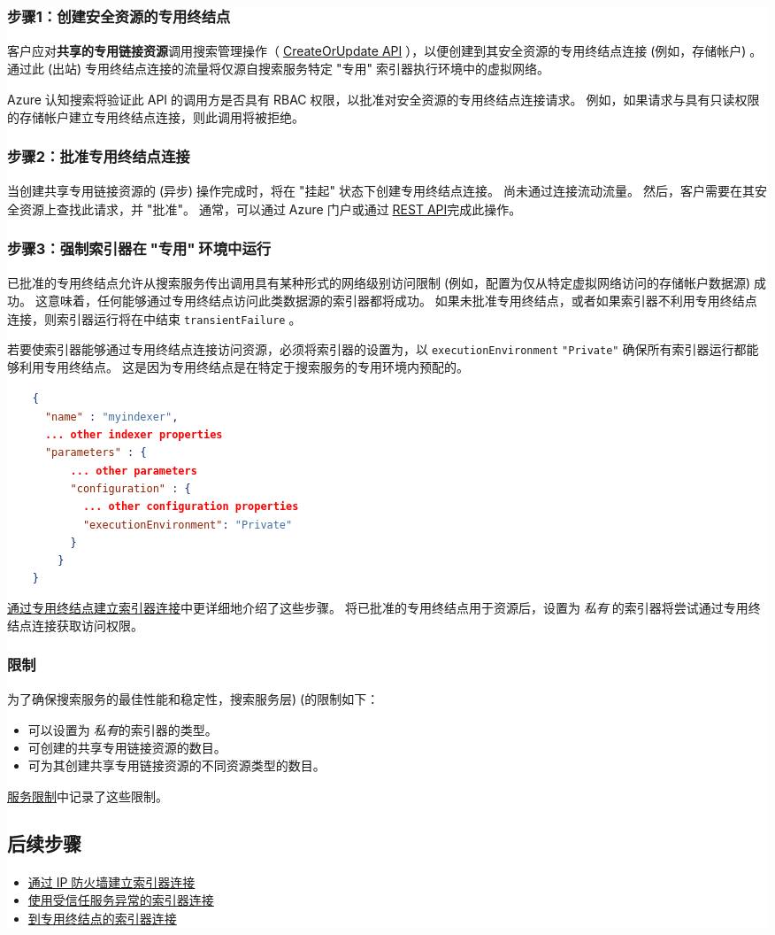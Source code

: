 ### <a name="step-1-create-a-private-endpoint-to-the-secure-resource"></a>步骤1：创建安全资源的专用终结点

客户应对**共享的专用链接资源**调用搜索管理操作（ [CreateOrUpdate API](/rest/api/searchmanagement/sharedprivatelinkresources/createorupdate) ），以便创建到其安全资源的专用终结点连接 (例如，存储帐户) 。 通过此 (出站) 专用终结点连接的流量将仅源自搜索服务特定 "专用" 索引器执行环境中的虚拟网络。

Azure 认知搜索将验证此 API 的调用方是否具有 RBAC 权限，以批准对安全资源的专用终结点连接请求。 例如，如果请求与具有只读权限的存储帐户建立专用终结点连接，则此调用将被拒绝。

### <a name="step-2-approve-the-private-endpoint-connection"></a>步骤2：批准专用终结点连接

当创建共享专用链接资源的 (异步) 操作完成时，将在 "挂起" 状态下创建专用终结点连接。 尚未通过连接流动流量。
然后，客户需要在其安全资源上查找此请求，并 "批准"。 通常，可以通过 Azure 门户或通过 [REST API](/rest/api/virtualnetwork/privatelinkservices/updateprivateendpointconnection)完成此操作。

### <a name="step-3-force-indexers-to-run-in-the-private-environment"></a>步骤3：强制索引器在 "专用" 环境中运行

已批准的专用终结点允许从搜索服务传出调用具有某种形式的网络级别访问限制 (例如，配置为仅从特定虚拟网络访问的存储帐户数据源) 成功。
这意味着，任何能够通过专用终结点访问此类数据源的索引器都将成功。
如果未批准专用终结点，或者如果索引器不利用专用终结点连接，则索引器运行将在中结束 `transientFailure` 。

若要使索引器能够通过专用终结点连接访问资源，必须将索引器的设置为，以 `executionEnvironment` `"Private"` 确保所有索引器运行都能够利用专用终结点。 这是因为专用终结点是在特定于搜索服务的专用环境内预配的。

```json
    {
      "name" : "myindexer",
      ... other indexer properties
      "parameters" : {
          ... other parameters
          "configuration" : {
            ... other configuration properties
            "executionEnvironment": "Private"
          }
        }
    }
```

[通过专用终结点建立索引器连接](search-indexer-howto-access-private.md)中更详细地介绍了这些步骤。
将已批准的专用终结点用于资源后，设置为 *私有* 的索引器将尝试通过专用终结点连接获取访问权限。

### <a name="limits"></a>限制

为了确保搜索服务的最佳性能和稳定性，搜索服务层)  (的限制如下：

- 可以设置为 *私有*的索引器的类型。
- 可创建的共享专用链接资源的数目。
- 可为其创建共享专用链接资源的不同资源类型的数目。

[服务限制](search-limits-quotas-capacity.md)中记录了这些限制。

## <a name="next-steps"></a>后续步骤

- [通过 IP 防火墙建立索引器连接](search-indexer-howto-access-ip-restricted.md)
- [使用受信任服务异常的索引器连接](search-indexer-howto-access-trusted-service-exception.md)
- [到专用终结点的索引器连接](search-indexer-howto-access-private.md)